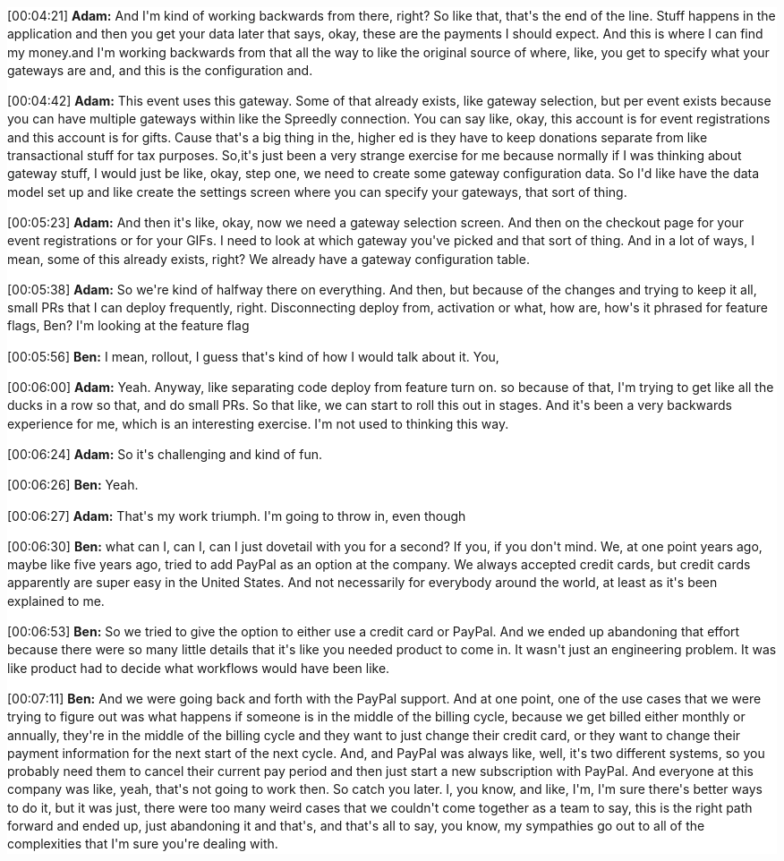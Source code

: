 [00:04:21] **Adam:** And I'm kind of working backwards from there, right? So like that, that's the end of the line. Stuff happens in the application and then you get your data later that says, okay, these are the payments I should expect. And this is where I can find my money.and I'm working backwards from that all the way to like the original source of where, like, you get to specify what your gateways are and, and this is the configuration and.

[00:04:42] **Adam:** This event uses this gateway. Some of that already exists, like gateway selection, but per event exists because you can have multiple gateways within like the Spreedly connection. You can say like, okay, this account is for event registrations and this account is for gifts. Cause that's a big thing in the, higher ed is they have to keep donations separate from like transactional stuff for tax purposes. So,it's just been a very strange exercise for me because normally if I was thinking about gateway stuff, I would just be like, okay, step one, we need to create some gateway configuration data. So I'd like have the data model set up and like create the settings screen where you can specify your gateways, that sort of thing.

[00:05:23] **Adam:** And then it's like, okay, now we need a gateway selection screen. And then on the checkout page for your event registrations or for your GIFs. I need to look at which gateway you've picked and that sort of thing. And in a lot of ways, I mean, some of this already exists, right? We already have a gateway configuration table.

[00:05:38] **Adam:** So we're kind of halfway there on everything. And then, but because of the changes and trying to keep it all, small PRs that I can deploy frequently, right. Disconnecting deploy from, activation or what, how are, how's it phrased for feature flags, Ben? I'm looking at the feature flag

[00:05:56] **Ben:** I mean, rollout, I guess that's kind of how I would talk about it. You,

[00:06:00] **Adam:** Yeah. Anyway, like separating code deploy from feature turn on. so because of that, I'm trying to get like all the ducks in a row so that, and do small PRs. So that like, we can start to roll this out in stages. And it's been a very backwards experience for me, which is an interesting exercise. I'm not used to thinking this way.

[00:06:24] **Adam:** So it's challenging and kind of fun.

[00:06:26] **Ben:** Yeah.

[00:06:27] **Adam:** That's my work triumph. I'm going to throw in, even though

[00:06:30] **Ben:** what can I, can I, can I just dovetail with you for a second? If you, if you don't mind. We, at one point years ago, maybe like five years ago, tried to add PayPal as an option at the company. We always accepted credit cards, but credit cards apparently are super easy in the United States. And not necessarily for everybody around the world, at least as it's been explained to me.

[00:06:53] **Ben:** So we tried to give the option to either use a credit card or PayPal. And we ended up abandoning that effort because there were so many little details that it's like you needed product to come in. It wasn't just an engineering problem. It was like product had to decide what workflows would have been like.

[00:07:11] **Ben:** And we were going back and forth with the PayPal support. And at one point, one of the use cases that we were trying to figure out was what happens if someone is in the middle of the billing cycle, because we get billed either monthly or annually, they're in the middle of the billing cycle and they want to just change their credit card, or they want to change their payment information for the next start of the next cycle. And, and PayPal was always like, well, it's two different systems, so you probably need them to cancel their current pay period and then just start a new subscription with PayPal. And everyone at this company was like, yeah, that's not going to work then. So catch you later. I, you know, and like, I'm, I'm sure there's better ways to do it, but it was just, there were too many weird cases that we couldn't come together as a team to say, this is the right path forward and ended up, just abandoning it and that's, and that's all to say, you know, my sympathies go out to all of the complexities that I'm sure you're dealing with.


[working-code]: https://workingcode.dev/
[working-code-discord]: https://workingcode.dev/discord/
[working-code-instagram]: https://www.instagram.com/workingcodepod/
[working-code-patreon]: https://www.patreon.com/workingcodepod
[working-code-twitter]: https://twitter.com/WorkingCodePod
[github]: https://github.com/WorkingCodePod/workingcode/blob/main/src/episodes/191-processing-processes.md